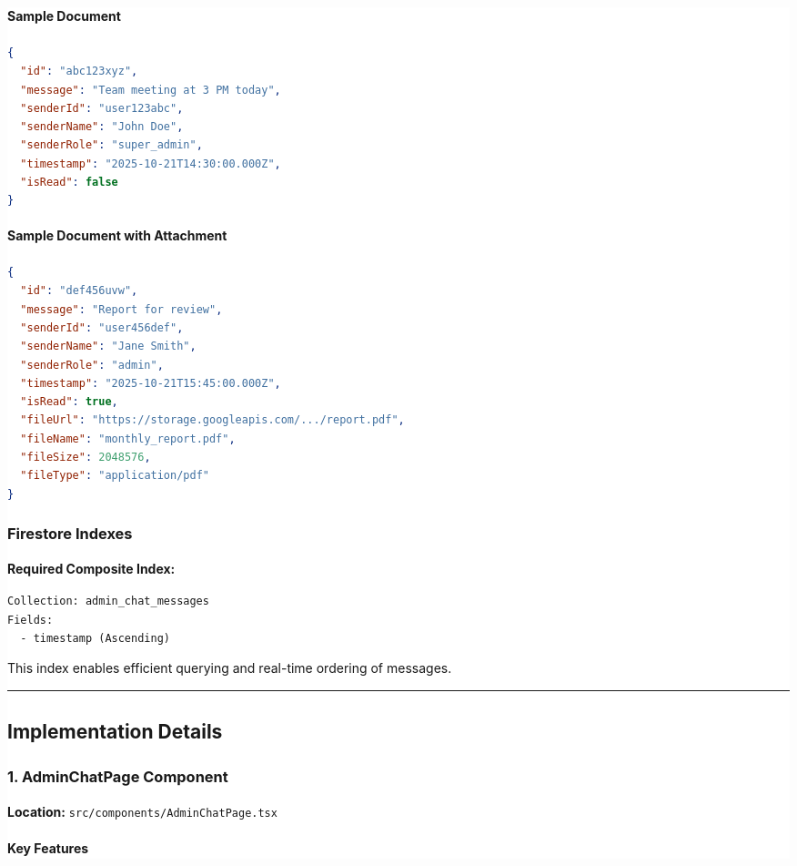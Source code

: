 #### Sample Document

```json
{
  "id": "abc123xyz",
  "message": "Team meeting at 3 PM today",
  "senderId": "user123abc",
  "senderName": "John Doe",
  "senderRole": "super_admin",
  "timestamp": "2025-10-21T14:30:00.000Z",
  "isRead": false
}
```

#### Sample Document with Attachment

```json
{
  "id": "def456uvw",
  "message": "Report for review",
  "senderId": "user456def",
  "senderName": "Jane Smith",
  "senderRole": "admin",
  "timestamp": "2025-10-21T15:45:00.000Z",
  "isRead": true,
  "fileUrl": "https://storage.googleapis.com/.../report.pdf",
  "fileName": "monthly_report.pdf",
  "fileSize": 2048576,
  "fileType": "application/pdf"
}
```

### Firestore Indexes

**Required Composite Index:**

```
Collection: admin_chat_messages
Fields:
  - timestamp (Ascending)
```

This index enables efficient querying and real-time ordering of messages.

---

## Implementation Details

### 1. AdminChatPage Component

**Location:** `src/components/AdminChatPage.tsx`

#### Key Features
